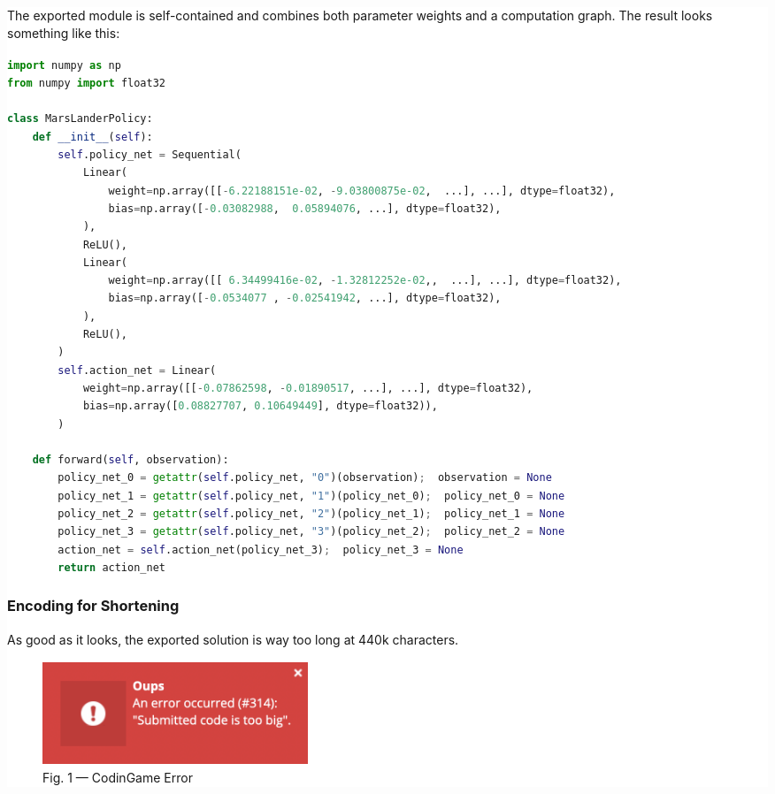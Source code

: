 The exported module is self-contained and combines both parameter weights
and a computation graph. The result looks something like this:

```python
import numpy as np
from numpy import float32

class MarsLanderPolicy:
    def __init__(self):
        self.policy_net = Sequential(
            Linear(
                weight=np.array([[-6.22188151e-02, -9.03800875e-02,  ...], ...], dtype=float32),
                bias=np.array([-0.03082988,  0.05894076, ...], dtype=float32),
            ),
            ReLU(),
            Linear(
                weight=np.array([[ 6.34499416e-02, -1.32812252e-02,,  ...], ...], dtype=float32),
                bias=np.array([-0.0534077 , -0.02541942, ...], dtype=float32),
            ),
            ReLU(),
        )
        self.action_net = Linear(
            weight=np.array([[-0.07862598, -0.01890517, ...], ...], dtype=float32),
            bias=np.array([0.08827707, 0.10649449], dtype=float32)),
        )

    def forward(self, observation):
        policy_net_0 = getattr(self.policy_net, "0")(observation);  observation = None
        policy_net_1 = getattr(self.policy_net, "1")(policy_net_0);  policy_net_0 = None
        policy_net_2 = getattr(self.policy_net, "2")(policy_net_1);  policy_net_1 = None
        policy_net_3 = getattr(self.policy_net, "3")(policy_net_2);  policy_net_2 = None
        action_net = self.action_net(policy_net_3);  policy_net_3 = None
        return action_net
```


### Encoding for Shortening

As good as it looks, the exported solution is way too long at 440k characters.

<figure>
  <img src="/assets/img/codingame-code-too-long.png" alt="Oups Submitted code is too long" style="max-width:300px">
  <figcaption>Fig. 1 — CodinGame Error</figcaption>
</figure>
